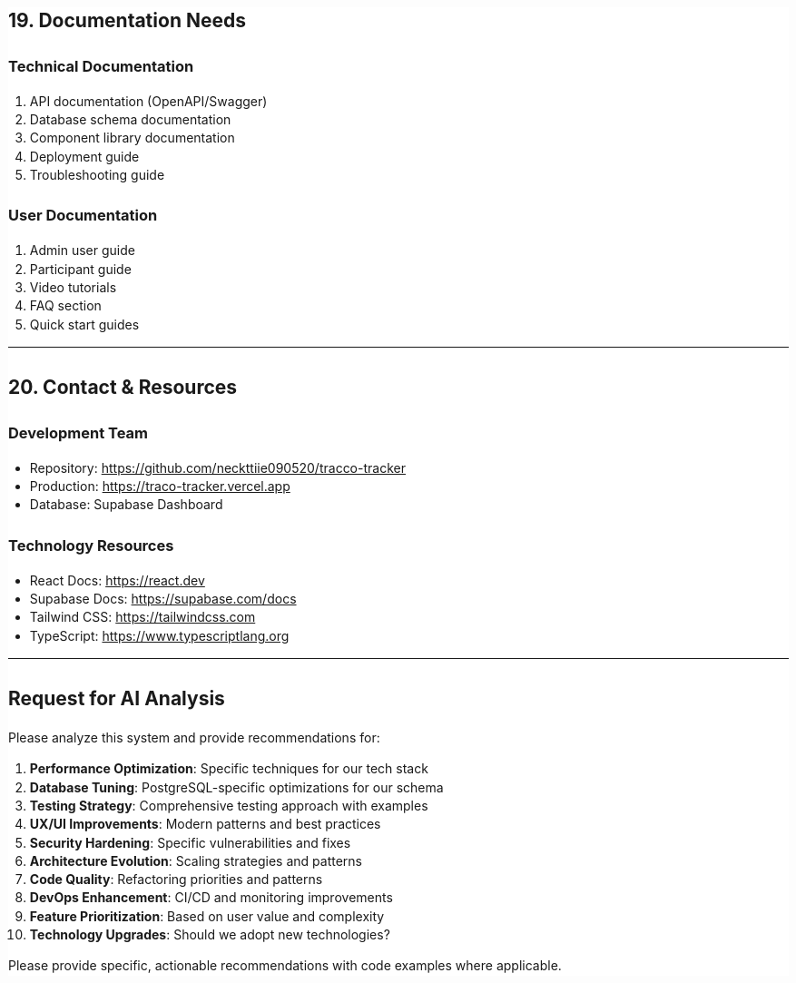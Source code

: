 
## 19. Documentation Needs

### Technical Documentation
1. API documentation (OpenAPI/Swagger)
2. Database schema documentation
3. Component library documentation
4. Deployment guide
5. Troubleshooting guide

### User Documentation
1. Admin user guide
2. Participant guide
3. Video tutorials
4. FAQ section
5. Quick start guides

---

## 20. Contact & Resources

### Development Team
- Repository: https://github.com/neckttiie090520/tracco-tracker
- Production: https://traco-tracker.vercel.app
- Database: Supabase Dashboard

### Technology Resources
- React Docs: https://react.dev
- Supabase Docs: https://supabase.com/docs
- Tailwind CSS: https://tailwindcss.com
- TypeScript: https://www.typescriptlang.org

---

## Request for AI Analysis

Please analyze this system and provide recommendations for:

1. **Performance Optimization**: Specific techniques for our tech stack
2. **Database Tuning**: PostgreSQL-specific optimizations for our schema
3. **Testing Strategy**: Comprehensive testing approach with examples
4. **UX/UI Improvements**: Modern patterns and best practices
5. **Security Hardening**: Specific vulnerabilities and fixes
6. **Architecture Evolution**: Scaling strategies and patterns
7. **Code Quality**: Refactoring priorities and patterns
8. **DevOps Enhancement**: CI/CD and monitoring improvements
9. **Feature Prioritization**: Based on user value and complexity
10. **Technology Upgrades**: Should we adopt new technologies?

Please provide specific, actionable recommendations with code examples where applicable.